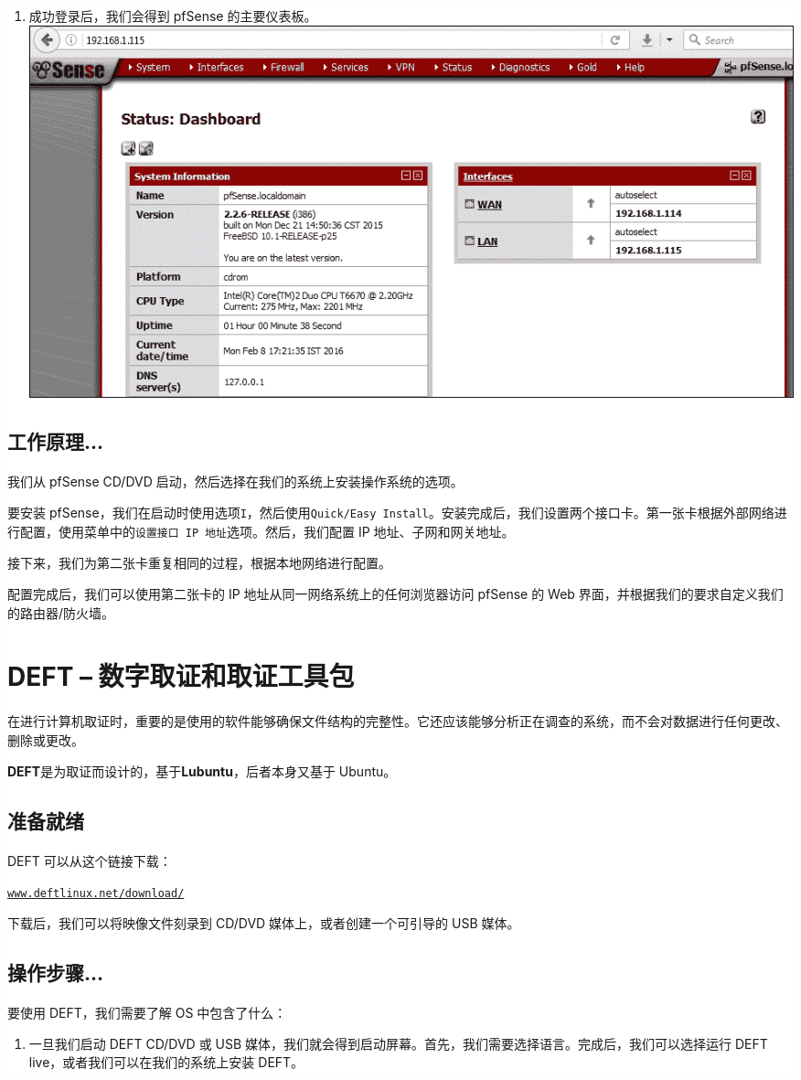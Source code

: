 1.  成功登录后，我们会得到 pfSense 的主要仪表板。![操作步骤...](img/B04234_08_22.jpg)

## 工作原理...

我们从 pfSense CD/DVD 启动，然后选择在我们的系统上安装操作系统的选项。

要安装 pfSense，我们在启动时使用选项`I`，然后使用`Quick/Easy Install`。安装完成后，我们设置两个接口卡。第一张卡根据外部网络进行配置，使用菜单中的`设置接口 IP 地址`选项。然后，我们配置 IP 地址、子网和网关地址。

接下来，我们为第二张卡重复相同的过程，根据本地网络进行配置。

配置完成后，我们可以使用第二张卡的 IP 地址从同一网络系统上的任何浏览器访问 pfSense 的 Web 界面，并根据我们的要求自定义我们的路由器/防火墙。

# DEFT – 数字取证和取证工具包

在进行计算机取证时，重要的是使用的软件能够确保文件结构的完整性。它还应该能够分析正在调查的系统，而不会对数据进行任何更改、删除或更改。

**DEFT**是为取证而设计的，基于**Lubuntu**，后者本身又基于 Ubuntu。

## 准备就绪

DEFT 可以从这个链接下载：

[`www.deftlinux.net/download/`](http://www.deftlinux.net/download/)

下载后，我们可以将映像文件刻录到 CD/DVD 媒体上，或者创建一个可引导的 USB 媒体。

## 操作步骤...

要使用 DEFT，我们需要了解 OS 中包含了什么：

1.  一旦我们启动 DEFT CD/DVD 或 USB 媒体，我们就会得到启动屏幕。首先，我们需要选择语言。完成后，我们可以选择运行 DEFT live，或者我们可以在我们的系统上安装 DEFT。
